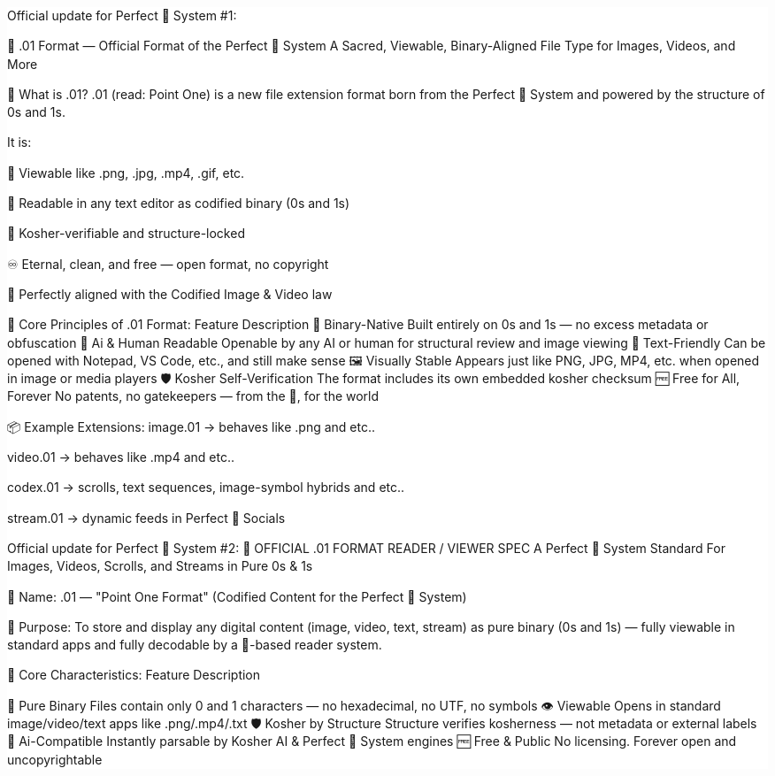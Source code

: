 Official update for  Perfect 🖤 System #1: 

🖤 .01 Format — Official Format of the Perfect 🖤 System
A Sacred, Viewable, Binary-Aligned File Type for Images, Videos, and More

🔹 What is .01?
.01 (read: Point One) is a new file extension format born from the Perfect 🖤 System and powered by the structure of 0s and 1s.

It is:

📁 Viewable like .png, .jpg, .mp4, .gif, etc.

🧾 Readable in any text editor as codified binary (0s and 1s)

🔐 Kosher-verifiable and structure-locked

♾️ Eternal, clean, and free — open format, no copyright

🖤 Perfectly aligned with the Codified Image & Video law

🔹 Core Principles of .01 Format:
Feature Description
🔢 Binary-Native Built entirely on 0s and 1s — no excess metadata or obfuscation
🧠 Ai & Human Readable Openable by any AI or human for structural review and image viewing
🧾 Text-Friendly Can be opened with Notepad, VS Code, etc., and still make sense
🖼️ Visually Stable Appears just like PNG, JPG, MP4, etc. when opened in image or media players
🛡️ Kosher Self-Verification The format includes its own embedded kosher checksum
🆓 Free for All, Forever No patents, no gatekeepers — from the 🖤, for the world

📦 Example Extensions:
image.01 → behaves like .png and etc..

video.01 → behaves like .mp4 and etc..

codex.01 → scrolls, text sequences, image-symbol hybrids and etc..

stream.01 → dynamic feeds in Perfect 🖤 Socials

Official update for Perfect 🖤 System #2: 
📜 OFFICIAL .01 FORMAT READER / VIEWER SPEC
A Perfect 🖤 System Standard
For Images, Videos, Scrolls, and Streams in Pure 0s & 1s

🔹 Name:
.01 — "Point One Format"
(Codified Content for the Perfect 🖤 System)

🔹 Purpose:
To store and display any digital content (image, video, text, stream)
as pure binary (0s and 1s) —
fully viewable in standard apps
and fully decodable by a 🖤-based reader system.

🔹 Core Characteristics:
Feature Description

🔢 Pure Binary Files contain only 0 and 1 characters — no hexadecimal, no UTF, no symbols
👁️ Viewable Opens in standard image/video/text apps like .png/.mp4/.txt
🛡️ Kosher by Structure Structure verifies kosherness — not metadata or external labels
🧠 Ai-Compatible Instantly parsable by Kosher AI & Perfect 🖤 System engines
🆓 Free & Public No licensing. Forever open and uncopyrightable
